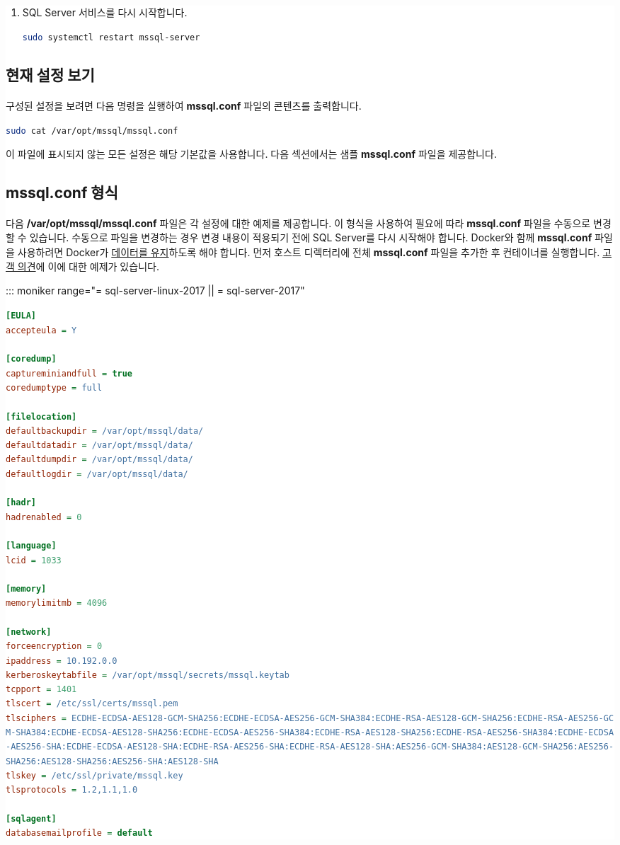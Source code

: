 1. SQL Server 서비스를 다시 시작합니다.

   ```bash
   sudo systemctl restart mssql-server
   ```

## <a name="view-current-settings"></a>현재 설정 보기

구성된 설정을 보려면 다음 명령을 실행하여 **mssql.conf** 파일의 콘텐츠를 출력합니다.

```bash
sudo cat /var/opt/mssql/mssql.conf
```

이 파일에 표시되지 않는 모든 설정은 해당 기본값을 사용합니다. 다음 섹션에서는 샘플 **mssql.conf** 파일을 제공합니다.


## <a name="mssqlconf-format"></a><a id="mssql-conf-format"></a> mssql.conf 형식

다음 **/var/opt/mssql/mssql.conf** 파일은 각 설정에 대한 예제를 제공합니다. 이 형식을 사용하여 필요에 따라 **mssql.conf** 파일을 수동으로 변경할 수 있습니다. 수동으로 파일을 변경하는 경우 변경 내용이 적용되기 전에 SQL Server를 다시 시작해야 합니다. Docker와 함께 **mssql.conf** 파일을 사용하려면 Docker가 [데이터를 유지](sql-server-linux-configure-docker.md)하도록 해야 합니다. 먼저 호스트 디렉터리에 전체 **mssql.conf** 파일을 추가한 후 컨테이너를 실행합니다. [고객 의견](sql-server-linux-customer-feedback.md)에 이에 대한 예제가 있습니다.


::: moniker range="= sql-server-linux-2017 || = sql-server-2017"

```ini
[EULA]
accepteula = Y

[coredump]
captureminiandfull = true
coredumptype = full

[filelocation]
defaultbackupdir = /var/opt/mssql/data/
defaultdatadir = /var/opt/mssql/data/
defaultdumpdir = /var/opt/mssql/data/
defaultlogdir = /var/opt/mssql/data/

[hadr]
hadrenabled = 0

[language]
lcid = 1033

[memory]
memorylimitmb = 4096

[network]
forceencryption = 0
ipaddress = 10.192.0.0
kerberoskeytabfile = /var/opt/mssql/secrets/mssql.keytab
tcpport = 1401
tlscert = /etc/ssl/certs/mssql.pem
tlsciphers = ECDHE-ECDSA-AES128-GCM-SHA256:ECDHE-ECDSA-AES256-GCM-SHA384:ECDHE-RSA-AES128-GCM-SHA256:ECDHE-RSA-AES256-GCM-SHA384:ECDHE-ECDSA-AES128-SHA256:ECDHE-ECDSA-AES256-SHA384:ECDHE-RSA-AES128-SHA256:ECDHE-RSA-AES256-SHA384:ECDHE-ECDSA-AES256-SHA:ECDHE-ECDSA-AES128-SHA:ECDHE-RSA-AES256-SHA:ECDHE-RSA-AES128-SHA:AES256-GCM-SHA384:AES128-GCM-SHA256:AES256-SHA256:AES128-SHA256:AES256-SHA:AES128-SHA
tlskey = /etc/ssl/private/mssql.key
tlsprotocols = 1.2,1.1,1.0

[sqlagent]
databasemailprofile = default
```